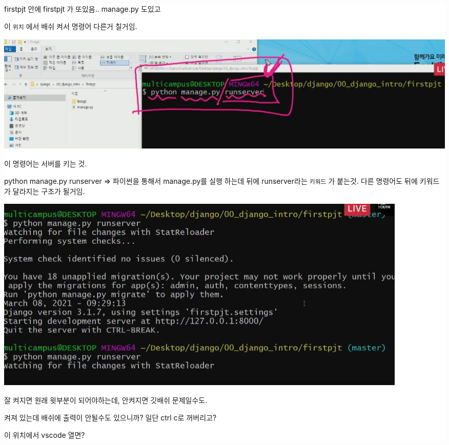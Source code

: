 firstpjt 안에 firstpjt 가 또있음.. manage.py 도있고

이 `위치` 에서 배쉬 켜서 명령어 다른거 칠거임.

![image-20210308093033741](Django.assets/image-20210308093033741.png)

이 명령어는 서버를 키는 것.

python manage.py runserver => 파이썬을 통해서 manage.py를 실행 하는데 뒤에 runserver라는 `키워드` 가 붙는것. 다른 명령어도 뒤에 키워드가 달라지는 구조가 될거임.

![image-20210308093400911](Django.assets/image-20210308093400911.png)

잘 켜지면 원래 윗부분이 되어야하는데, 안켜지면 깃배쉬 문제일수도.

켜져 있는데 배쉬에 출력이 안될수도 있으니까? 일단 ctrl c로 꺼버리고?

이 위치에서 vscode 열면?
